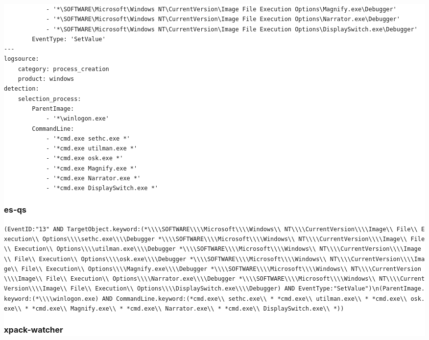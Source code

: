 ```
            - '*\SOFTWARE\Microsoft\Windows NT\CurrentVersion\Image File Execution Options\Magnify.exe\Debugger'
            - '*\SOFTWARE\Microsoft\Windows NT\CurrentVersion\Image File Execution Options\Narrator.exe\Debugger'
            - '*\SOFTWARE\Microsoft\Windows NT\CurrentVersion\Image File Execution Options\DisplaySwitch.exe\Debugger'
        EventType: 'SetValue'
---
logsource:
    category: process_creation
    product: windows
detection:
    selection_process:
        ParentImage:
            - '*\winlogon.exe'
        CommandLine:
            - '*cmd.exe sethc.exe *'
            - '*cmd.exe utilman.exe *'
            - '*cmd.exe osk.exe *'
            - '*cmd.exe Magnify.exe *'
            - '*cmd.exe Narrator.exe *'
            - '*cmd.exe DisplaySwitch.exe *'

```





### es-qs
    
```
(EventID:"13" AND TargetObject.keyword:(*\\\\SOFTWARE\\\\Microsoft\\\\Windows\\ NT\\\\CurrentVersion\\\\Image\\ File\\ Execution\\ Options\\\\sethc.exe\\\\Debugger *\\\\SOFTWARE\\\\Microsoft\\\\Windows\\ NT\\\\CurrentVersion\\\\Image\\ File\\ Execution\\ Options\\\\utilman.exe\\\\Debugger *\\\\SOFTWARE\\\\Microsoft\\\\Windows\\ NT\\\\CurrentVersion\\\\Image\\ File\\ Execution\\ Options\\\\osk.exe\\\\Debugger *\\\\SOFTWARE\\\\Microsoft\\\\Windows\\ NT\\\\CurrentVersion\\\\Image\\ File\\ Execution\\ Options\\\\Magnify.exe\\\\Debugger *\\\\SOFTWARE\\\\Microsoft\\\\Windows\\ NT\\\\CurrentVersion\\\\Image\\ File\\ Execution\\ Options\\\\Narrator.exe\\\\Debugger *\\\\SOFTWARE\\\\Microsoft\\\\Windows\\ NT\\\\CurrentVersion\\\\Image\\ File\\ Execution\\ Options\\\\DisplaySwitch.exe\\\\Debugger) AND EventType:"SetValue")\n(ParentImage.keyword:(*\\\\winlogon.exe) AND CommandLine.keyword:(*cmd.exe\\ sethc.exe\\ * *cmd.exe\\ utilman.exe\\ * *cmd.exe\\ osk.exe\\ * *cmd.exe\\ Magnify.exe\\ * *cmd.exe\\ Narrator.exe\\ * *cmd.exe\\ DisplaySwitch.exe\\ *))
```


### xpack-watcher
    
```
```